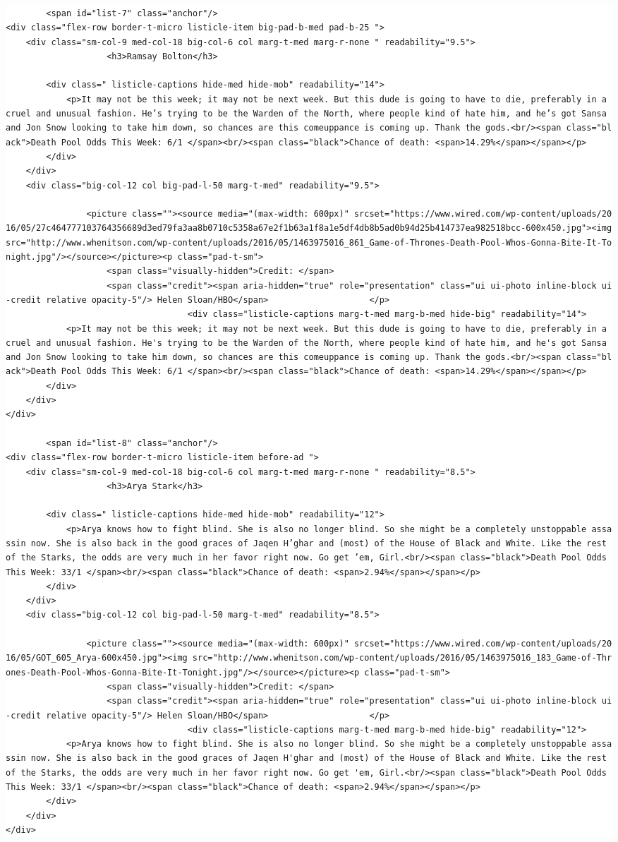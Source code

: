 			<span id="list-7" class="anchor"/>
	<div class="flex-row border-t-micro listicle-item big-pad-b-med pad-b-25 ">
		<div class="sm-col-9 med-col-18 big-col-6 col marg-t-med marg-r-none " readability="9.5">
						<h3>Ramsay Bolton</h3>
			
			<div class=" listicle-captions hide-med hide-mob" readability="14">
				<p>It may not be this week; it may not be next week. But this dude is going to have to die, preferably in a cruel and unusual fashion. He’s trying to be the Warden of the North, where people kind of hate him, and he’s got Sansa and Jon Snow looking to take him down, so chances are this comeuppance is coming up. Thank the gods.<br/><span class="black">Death Pool Odds This Week: 6/1 </span><br/><span class="black">Chance of death: <span>14.29%</span></span></p>
			</div>
		</div>
		<div class="big-col-12 col big-pad-l-50 marg-t-med" readability="9.5">

					<picture class=""><source media="(max-width: 600px)" srcset="https://www.wired.com/wp-content/uploads/2016/05/27c464777103764356689d3ed79fa3aa8b0710c5358a67e2f1b63a1f8a1e5df4db8b5ad0b94d25b414737ea982518bcc-600x450.jpg"><img src="http://www.whenitson.com/wp-content/uploads/2016/05/1463975016_861_Game-of-Thrones-Death-Pool-Whos-Gonna-Bite-It-Tonight.jpg"/></source></picture><p class="pad-t-sm">
						<span class="visually-hidden">Credit: </span>
						<span class="credit"><span aria-hidden="true" role="presentation" class="ui ui-photo inline-block ui-credit relative opacity-5"/> Helen Sloan/HBO</span>					</p>
										<div class="listicle-captions marg-t-med marg-b-med hide-big" readability="14">
				<p>It may not be this week; it may not be next week. But this dude is going to have to die, preferably in a cruel and unusual fashion. He's trying to be the Warden of the North, where people kind of hate him, and he's got Sansa and Jon Snow looking to take him down, so chances are this comeuppance is coming up. Thank the gods.<br/><span class="black">Death Pool Odds This Week: 6/1 </span><br/><span class="black">Chance of death: <span>14.29%</span></span></p>
			</div>
		</div>
	</div>

			<span id="list-8" class="anchor"/>
	<div class="flex-row border-t-micro listicle-item before-ad ">
		<div class="sm-col-9 med-col-18 big-col-6 col marg-t-med marg-r-none " readability="8.5">
						<h3>Arya Stark</h3>
			
			<div class=" listicle-captions hide-med hide-mob" readability="12">
				<p>Arya knows how to fight blind. She is also no longer blind. So she might be a completely unstoppable assassin now. She is also back in the good graces of Jaqen H’ghar and (most) of the House of Black and White. Like the rest of the Starks, the odds are very much in her favor right now. Go get ’em, Girl.<br/><span class="black">Death Pool Odds This Week: 33/1 </span><br/><span class="black">Chance of death: <span>2.94%</span></span></p>
			</div>
		</div>
		<div class="big-col-12 col big-pad-l-50 marg-t-med" readability="8.5">

					<picture class=""><source media="(max-width: 600px)" srcset="https://www.wired.com/wp-content/uploads/2016/05/GOT_605_Arya-600x450.jpg"><img src="http://www.whenitson.com/wp-content/uploads/2016/05/1463975016_183_Game-of-Thrones-Death-Pool-Whos-Gonna-Bite-It-Tonight.jpg"/></source></picture><p class="pad-t-sm">
						<span class="visually-hidden">Credit: </span>
						<span class="credit"><span aria-hidden="true" role="presentation" class="ui ui-photo inline-block ui-credit relative opacity-5"/> Helen Sloan/HBO</span>					</p>
										<div class="listicle-captions marg-t-med marg-b-med hide-big" readability="12">
				<p>Arya knows how to fight blind. She is also no longer blind. So she might be a completely unstoppable assassin now. She is also back in the good graces of Jaqen H'ghar and (most) of the House of Black and White. Like the rest of the Starks, the odds are very much in her favor right now. Go get 'em, Girl.<br/><span class="black">Death Pool Odds This Week: 33/1 </span><br/><span class="black">Chance of death: <span>2.94%</span></span></p>
			</div>
		</div>
	</div>
